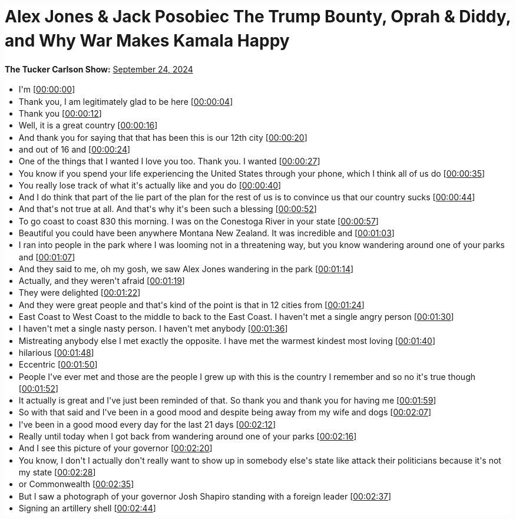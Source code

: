 
# Alex Jones & Jack Posobiec The Trump Bounty, Oprah & Diddy, and Why War Makes Kamala Happy
**The Tucker Carlson Show:** [September 24, 2024](https://www.youtube.com/watch?v=j8YTAg8WgQo)
*  I'm [[00:00:00](https://www.youtube.com/watch?v=j8YTAg8WgQo&t=0.0s)]
*  Thank you, I am legitimately glad to be here [[00:00:04](https://www.youtube.com/watch?v=j8YTAg8WgQo&t=4.44s)]
*  Thank you [[00:00:12](https://www.youtube.com/watch?v=j8YTAg8WgQo&t=12.44s)]
*  Well, it is a great country [[00:00:16](https://www.youtube.com/watch?v=j8YTAg8WgQo&t=16.52s)]
*  And thank you for saying that that has been this is our 12th city [[00:00:20](https://www.youtube.com/watch?v=j8YTAg8WgQo&t=20.04s)]
*  and out of 16 and [[00:00:24](https://www.youtube.com/watch?v=j8YTAg8WgQo&t=24.84s)]
*  One of the things that I wanted I love you too. Thank you. I wanted [[00:00:27](https://www.youtube.com/watch?v=j8YTAg8WgQo&t=27.84s)]
*  You know if you spend your life experiencing the United States through your phone, which I think all of us do [[00:00:35](https://www.youtube.com/watch?v=j8YTAg8WgQo&t=35.2s)]
*  You really lose track of what it's actually like and you do [[00:00:40](https://www.youtube.com/watch?v=j8YTAg8WgQo&t=40.4s)]
*  And I do think that part of the lie part of the plan for the rest of us is to convince us that our country sucks [[00:00:44](https://www.youtube.com/watch?v=j8YTAg8WgQo&t=44.620000000000005s)]
*  And that's not true at all. And that's why it's been such a blessing [[00:00:52](https://www.youtube.com/watch?v=j8YTAg8WgQo&t=52.879999999999995s)]
*  To go coast to coast 830 this morning. I was on the Conestoga River in your state [[00:00:57](https://www.youtube.com/watch?v=j8YTAg8WgQo&t=57.2s)]
*  Beautiful you could have been anywhere Montana New Zealand. It was incredible and [[00:01:03](https://www.youtube.com/watch?v=j8YTAg8WgQo&t=63.32s)]
*  I ran into people in the park where I was looming not in a threatening way, but you know wandering around one of your parks and [[00:01:07](https://www.youtube.com/watch?v=j8YTAg8WgQo&t=67.76s)]
*  And they said to me, oh my gosh, we saw Alex Jones wandering in the park [[00:01:14](https://www.youtube.com/watch?v=j8YTAg8WgQo&t=74.28s)]
*  Actually, and they weren't afraid [[00:01:19](https://www.youtube.com/watch?v=j8YTAg8WgQo&t=79.28s)]
*  They were delighted [[00:01:22](https://www.youtube.com/watch?v=j8YTAg8WgQo&t=82.56s)]
*  And they were great people and that's kind of the point is that in 12 cities from [[00:01:24](https://www.youtube.com/watch?v=j8YTAg8WgQo&t=84.16s)]
*  East Coast to West Coast to the middle to back to the East Coast. I haven't met a single angry person [[00:01:30](https://www.youtube.com/watch?v=j8YTAg8WgQo&t=90.2s)]
*  I haven't met a single nasty person. I haven't met anybody [[00:01:36](https://www.youtube.com/watch?v=j8YTAg8WgQo&t=96.6s)]
*  Mistreating anybody else I met exactly the opposite. I have met the warmest kindest most loving [[00:01:40](https://www.youtube.com/watch?v=j8YTAg8WgQo&t=100.96000000000001s)]
*  hilarious [[00:01:48](https://www.youtube.com/watch?v=j8YTAg8WgQo&t=108.2s)]
*  Eccentric [[00:01:50](https://www.youtube.com/watch?v=j8YTAg8WgQo&t=110.28s)]
*  People I've ever met and those are the people I grew up with this is the country I remember and so no it's true though [[00:01:52](https://www.youtube.com/watch?v=j8YTAg8WgQo&t=112.84s)]
*  It actually is great and I've just been reminded of that. So thank you and thank you for having me [[00:01:59](https://www.youtube.com/watch?v=j8YTAg8WgQo&t=119.60000000000001s)]
*  So with that said and I've been in a good mood and despite being away from my wife and dogs [[00:02:07](https://www.youtube.com/watch?v=j8YTAg8WgQo&t=127.36s)]
*  I've been in a good mood every day for the last 21 days [[00:02:12](https://www.youtube.com/watch?v=j8YTAg8WgQo&t=132.6s)]
*  Really until today when I got back from wandering around one of your parks [[00:02:16](https://www.youtube.com/watch?v=j8YTAg8WgQo&t=136.16s)]
*  And I see this picture of your governor [[00:02:20](https://www.youtube.com/watch?v=j8YTAg8WgQo&t=140.56s)]
*  You know, I don't I actually don't really want to show up in somebody else's state like attack their politicians because it's not my state [[00:02:28](https://www.youtube.com/watch?v=j8YTAg8WgQo&t=148.72s)]
*  or Commonwealth [[00:02:35](https://www.youtube.com/watch?v=j8YTAg8WgQo&t=155.73999999999998s)]
*  But I saw a photograph of your governor Josh Shapiro standing with a foreign leader [[00:02:37](https://www.youtube.com/watch?v=j8YTAg8WgQo&t=157.28s)]
*  Signing an artillery shell [[00:02:44](https://www.youtube.com/watch?v=j8YTAg8WgQo&t=164.52s)]
